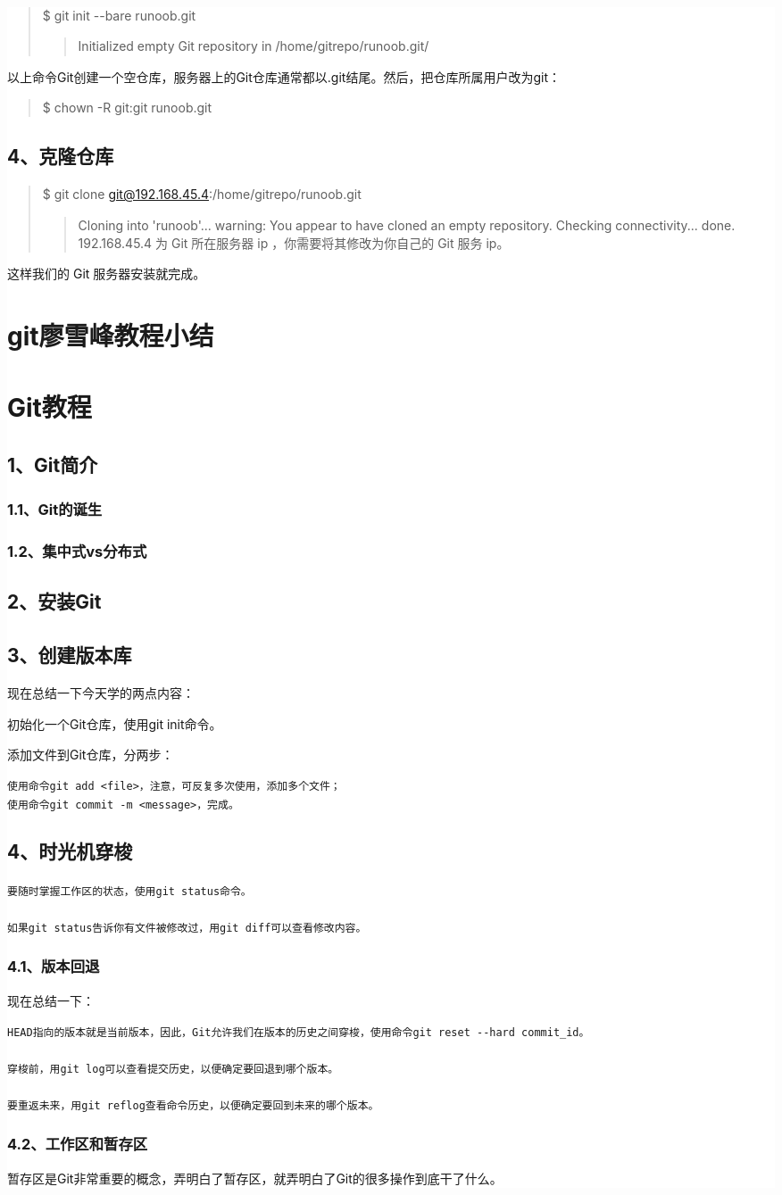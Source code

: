 > $ git init --bare runoob.git
>> Initialized empty Git repository in /home/gitrepo/runoob.git/

以上命令Git创建一个空仓库，服务器上的Git仓库通常都以.git结尾。然后，把仓库所属用户改为git：
> $ chown -R git:git runoob.git

## 4、克隆仓库
> $ git clone git@192.168.45.4:/home/gitrepo/runoob.git
>> Cloning into 'runoob'...
>> warning: You appear to have cloned an empty repository.
>> Checking connectivity... done.
192.168.45.4 为 Git 所在服务器 ip ，你需要将其修改为你自己的 Git 服务 ip。

这样我们的 Git 服务器安装就完成。


# git廖雪峰教程小结
# Git教程
## 1、Git简介
### 1.1、Git的诞生
### 1.2、集中式vs分布式
## 2、安装Git
## 3、创建版本库
现在总结一下今天学的两点内容：

初始化一个Git仓库，使用git init命令。

添加文件到Git仓库，分两步：

    使用命令git add <file>，注意，可反复多次使用，添加多个文件；
    使用命令git commit -m <message>，完成。

## 4、时光机穿梭
    要随时掌握工作区的状态，使用git status命令。

    如果git status告诉你有文件被修改过，用git diff可以查看修改内容。
	
### 4.1、版本回退
现在总结一下：

    HEAD指向的版本就是当前版本，因此，Git允许我们在版本的历史之间穿梭，使用命令git reset --hard commit_id。

    穿梭前，用git log可以查看提交历史，以便确定要回退到哪个版本。

    要重返未来，用git reflog查看命令历史，以便确定要回到未来的哪个版本。

### 4.2、工作区和暂存区
暂存区是Git非常重要的概念，弄明白了暂存区，就弄明白了Git的很多操作到底干了什么。
